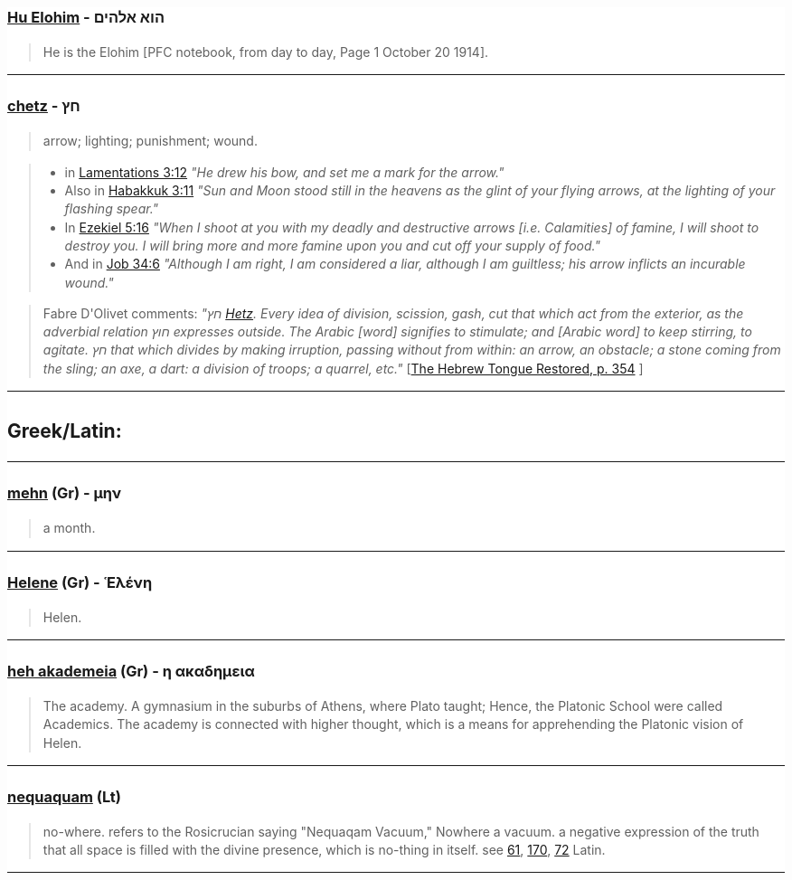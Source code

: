 
### [Hu Elohim](/keys/HVA.ALHIM) - הוא אלהים
> He is the Elohim [PFC notebook, from day to day, Page 1 October 20 1914].

---

### [chetz](/keys/ChTz) - חץ
> arrow; lighting; punishment; wound.

> - in [Lamentations 3:12](http://biblehub.com/lamentations/3-12.htm) *"He drew his bow, and set me a mark for the arrow."*
> - Also in [Habakkuk 3:11](http://biblehub.com/habakkuk/3-11.htm) *"Sun and Moon stood still in the heavens as the glint of your flying arrows, at the lighting of your flashing spear."*
> - In [Ezekiel 5:16](http://biblehub.com/ezekiel/5-16.htm) *"When I shoot at you with my deadly and destructive arrows [i.e. Calamities] of famine, I will shoot to destroy you. I will bring more and more famine upon you and cut off your supply of food."*
> - And in [Job 34:6](http://biblehub.com/job/34-6.htm) *"Although I am right, I am considered a liar, although I am guiltless; his arrow inflicts an incurable wound."*

> Fabre D'Olivet comments: *"חץ [Hetz](/keys/ChTz). Every idea of division, scission, gash, cut that which act from the exterior, as the adverbial relation חוץ expresses outside. The Arabic [word] signifies to stimulate; and [Arabic word] to keep stirring, to agitate. חץ that which divides by making irruption, passing without from within: an arrow, an obstacle; a stone coming from the sling; an axe, a dart: a division of troops; a quarrel, etc."* [[The Hebrew Tongue Restored, p. 354](https://archive.org/stream/hebraictongueres00fabriala#page/354)
]
---

## Greek/Latin:

---

### [mehn](/greek?word=mhn) (Gr) - μην
> a month.

---

### [Helene](/greek?word=elenh) (Gr) - Ἑλένη
> Helen.

---

### [heh akademeia](/greek?word=h+akadhmeia) (Gr) - η ακαδημεια
> The academy. A gymnasium in the suburbs of Athens, where Plato taught; Hence, the Platonic School were called Academics. The academy is connected with higher thought, which is a means for apprehending the Platonic vision of Helen.

---

### [nequaquam](/latin?word=nequaquam) (Lt)
> no-where. refers to the Rosicrucian saying "Nequaqam Vacuum," Nowhere a vacuum. a negative expression of the truth that all space is filled with the divine presence, which is no-thing in itself. see [61](61), [170](170), [72](72) Latin.

---